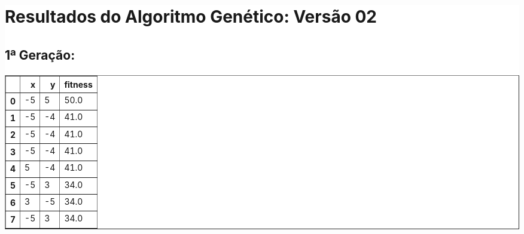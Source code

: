 # Resultados do Algoritmo Genético: Versão 02 

<h2>1ª Geração:</h2>

<table border="1" class="dataframe">
  <thead>
    <tr style="text-align: right;">
      <th></th>
      <th>x</th>
      <th>y</th>
      <th>fitness</th>
    </tr>
  </thead>
  <tbody>
    <tr>
      <th>0</th>
      <td>-5</td>
      <td>5</td>
      <td>50.0</td>
    </tr>
    <tr>
      <th>1</th>
      <td>-5</td>
      <td>-4</td>
      <td>41.0</td>
    </tr>
    <tr>
      <th>2</th>
      <td>-5</td>
      <td>-4</td>
      <td>41.0</td>
    </tr>
    <tr>
      <th>3</th>
      <td>-5</td>
      <td>-4</td>
      <td>41.0</td>
    </tr>
    <tr>
      <th>4</th>
      <td>5</td>
      <td>-4</td>
      <td>41.0</td>
    </tr>
    <tr>
      <th>5</th>
      <td>-5</td>
      <td>3</td>
      <td>34.0</td>
    </tr>
    <tr>
      <th>6</th>
      <td>3</td>
      <td>-5</td>
      <td>34.0</td>
    </tr>
    <tr>
      <th>7</th>
      <td>-5</td>
      <td>3</td>
      <td>34.0</td>
    </tr>
    <tr>